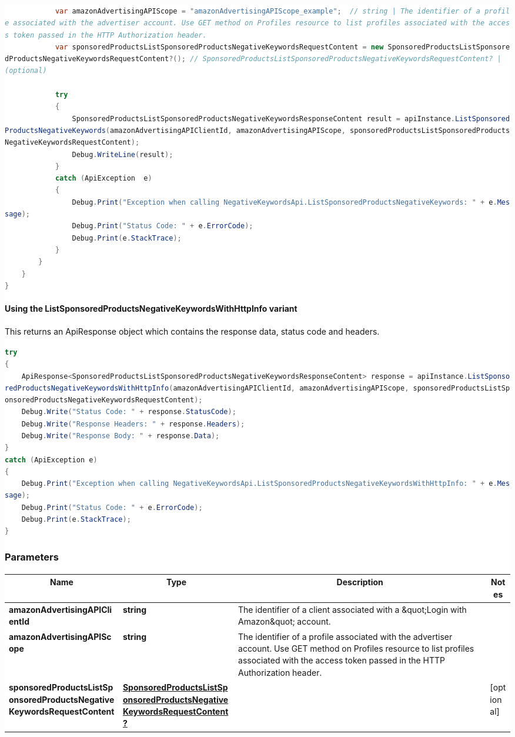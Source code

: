 ```csharp
            var amazonAdvertisingAPIScope = "amazonAdvertisingAPIScope_example";  // string | The identifier of a profile associated with the advertiser account. Use GET method on Profiles resource to list profiles associated with the access token passed in the HTTP Authorization header.
            var sponsoredProductsListSponsoredProductsNegativeKeywordsRequestContent = new SponsoredProductsListSponsoredProductsNegativeKeywordsRequestContent?(); // SponsoredProductsListSponsoredProductsNegativeKeywordsRequestContent? |  (optional) 

            try
            {
                SponsoredProductsListSponsoredProductsNegativeKeywordsResponseContent result = apiInstance.ListSponsoredProductsNegativeKeywords(amazonAdvertisingAPIClientId, amazonAdvertisingAPIScope, sponsoredProductsListSponsoredProductsNegativeKeywordsRequestContent);
                Debug.WriteLine(result);
            }
            catch (ApiException  e)
            {
                Debug.Print("Exception when calling NegativeKeywordsApi.ListSponsoredProductsNegativeKeywords: " + e.Message);
                Debug.Print("Status Code: " + e.ErrorCode);
                Debug.Print(e.StackTrace);
            }
        }
    }
}
```

#### Using the ListSponsoredProductsNegativeKeywordsWithHttpInfo variant
This returns an ApiResponse object which contains the response data, status code and headers.

```csharp
try
{
    ApiResponse<SponsoredProductsListSponsoredProductsNegativeKeywordsResponseContent> response = apiInstance.ListSponsoredProductsNegativeKeywordsWithHttpInfo(amazonAdvertisingAPIClientId, amazonAdvertisingAPIScope, sponsoredProductsListSponsoredProductsNegativeKeywordsRequestContent);
    Debug.Write("Status Code: " + response.StatusCode);
    Debug.Write("Response Headers: " + response.Headers);
    Debug.Write("Response Body: " + response.Data);
}
catch (ApiException e)
{
    Debug.Print("Exception when calling NegativeKeywordsApi.ListSponsoredProductsNegativeKeywordsWithHttpInfo: " + e.Message);
    Debug.Print("Status Code: " + e.ErrorCode);
    Debug.Print(e.StackTrace);
}
```

### Parameters

| Name | Type | Description | Notes |
|------|------|-------------|-------|
| **amazonAdvertisingAPIClientId** | **string** | The identifier of a client associated with a \&quot;Login with Amazon\&quot; account. |  |
| **amazonAdvertisingAPIScope** | **string** | The identifier of a profile associated with the advertiser account. Use GET method on Profiles resource to list profiles associated with the access token passed in the HTTP Authorization header. |  |
| **sponsoredProductsListSponsoredProductsNegativeKeywordsRequestContent** | [**SponsoredProductsListSponsoredProductsNegativeKeywordsRequestContent?**](SponsoredProductsListSponsoredProductsNegativeKeywordsRequestContent?.md) |  | [optional]  |
